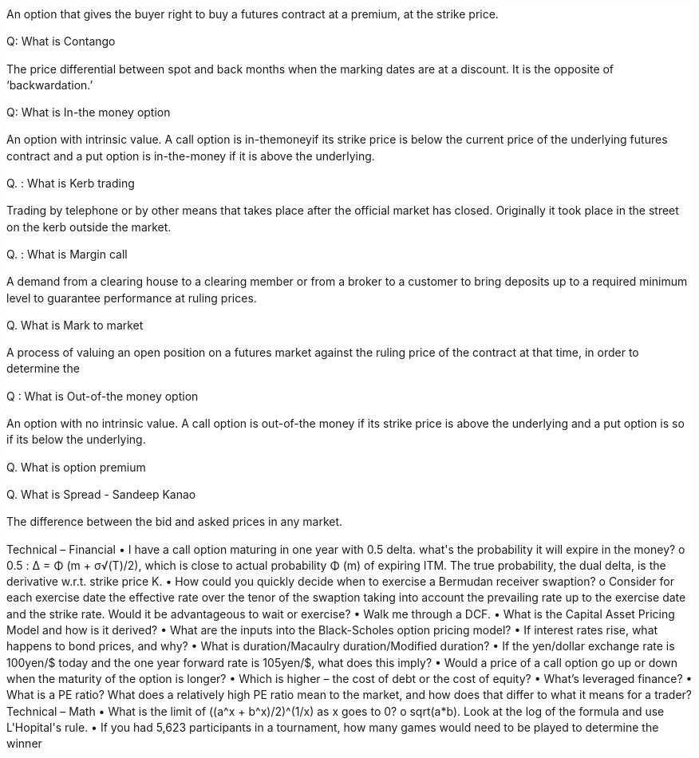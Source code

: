 An option that gives the buyer right to buy a futures contract at a premium, at the strike price.

Q: What is Contango

The price differential between spot and back months when the marking dates are at a discount. It is the opposite of ‘backwardation.’

Q: What is In-the money option

An option with intrinsic value. A call option is in-themoneyif its strike price is below the current price of the underlying futures contract and a put option is in-the-money if it is above the underlying.


Q. : What is Kerb trading

Trading by telephone or by other means that takes place after the official market has closed. Originally it took place in the street on the kerb outside the market.

Q. : What is Margin call

A demand from a clearing house to a clearing member or from a broker to a customer to bring deposits up to a required minimum level to guarantee performance at ruling prices.

Q. What is Mark to market

A process of valuing an open position on a futures market against the ruling price of the contract at that time, in order to determine the

Q : What is Out-of-the money option

An option with no intrinsic value. A call option is out-of-the money if its strike price is above the underlying and a put option is so if its below the underlying.

Q. What is option premium


Q. What is Spread - Sandeep Kanao


The difference between the bid and asked prices in any market.


Technical – Financial
• I have a call option maturing in one year with 0.5 delta. what's the
probability it will expire in the money?
o 0.5 : Δ = Φ (m + σ√(T)/2), which is close to actual probability Φ (m)
of expiring ITM. The true probability, the dual delta, is the derivative
w.r.t. strike price K.
• How could you quickly decide when to exercise a Bermudan receiver
swaption?
o Consider for each exercise date the effective rate over the tenor of
the swaption taking into account the prevailing rate up to the
exercise date and the strike rate. Would it be advantageous to wait
or exercise?
• Walk me through a DCF.
• What is the Capital Asset Pricing Model and how is it derived?
• What are the inputs into the Black-Scholes option pricing model?
• If interest rates rise, what happens to bond prices, and why?
• What is duration/Macaulry duration/Modified duration?
• If the yen/dollar exchange rate is 100yen/$ today and the one year forward
rate is 105yen/$, what does this imply?
• Would a price of a call option go up or down when the maturity of the
option is longer?
• Which is higher – the cost of debt or the cost of equity?
• What’s leveraged finance?
• What is a PE ratio? What does a relatively high PE ratio mean to the
market, and how does that differ to what it means for a trader?
Technical – Math
• What is the limit of ((a^x + b^x)/2)^(1/x) as x goes to 0?
o sqrt(a*b). Look at the log of the formula and use L'Hopital's rule.
• If you had 5,623 participants in a tournament, how many games would
need to be played to determine the winner